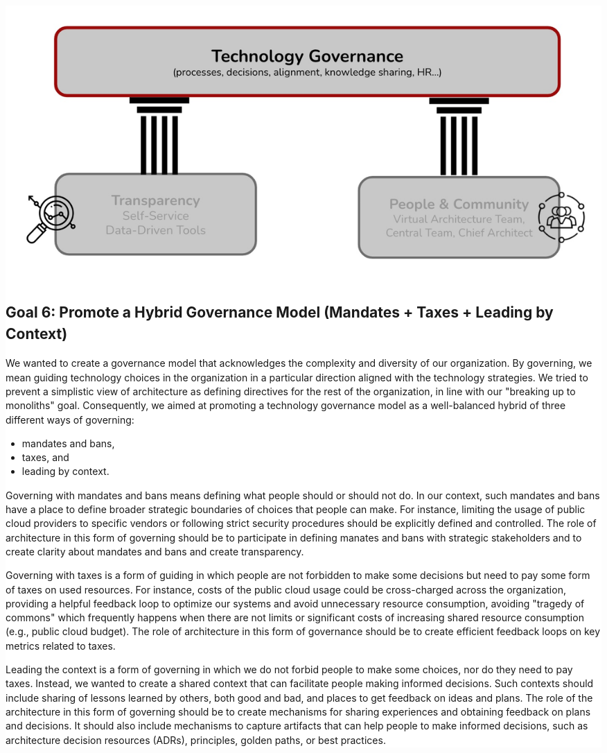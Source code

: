 ![](assets/images/model-governance.jpg)

## Goal 6: Promote a Hybrid Governance Model (Mandates + Taxes + Leading by Context)

We wanted to create a governance model that acknowledges the complexity and diversity of our organization. By governing, we mean guiding technology choices in the organization in a particular direction aligned with the technology strategies. We tried to prevent a simplistic view of architecture as defining directives for the rest of the organization, in line with our "breaking up to monoliths" goal. Consequently, we aimed at promoting a technology governance model as a well-balanced hybrid of three different ways of governing:
* mandates and bans,
* taxes, and
* leading by context.

Governing with mandates and bans means defining what people should or should not do. In our context, such mandates and bans have a place to define broader strategic boundaries of choices that people can make. For instance, limiting the usage of public cloud providers to specific vendors or following strict security procedures should be explicitly defined and controlled. The role of architecture in this form of governing should be to participate in defining manates and bans with strategic stakeholders and to create clarity about mandates and bans and create transparency.

Governing with taxes is a form of guiding in which people are not forbidden to make some decisions but need to pay some form of taxes on used resources. For instance, costs of the public cloud usage could be cross-charged across the organization, providing a helpful feedback loop to optimize our systems and avoid unnecessary resource consumption, avoiding "tragedy of commons" which frequently happens when there are not limits or significant costs of increasing shared resource consumption (e.g., public cloud budget). The role of architecture in this form of governance should be to create efficient feedback loops on key metrics related to taxes.

Leading the context is a form of governing in which we do not forbid people to make some choices, nor do they need to pay taxes. Instead, we wanted to create a shared context that can facilitate people making informed decisions. Such contexts should include sharing of lessons learned by others, both good and bad, and places to get feedback on ideas and plans. The role of the architecture in this form of governing should be to create mechanisms for sharing experiences and obtaining feedback on plans and decisions. It should also include mechanisms to capture artifacts that can help people to make informed decisions, such as architecture decision resources (ADRs), principles, golden paths, or best practices.
